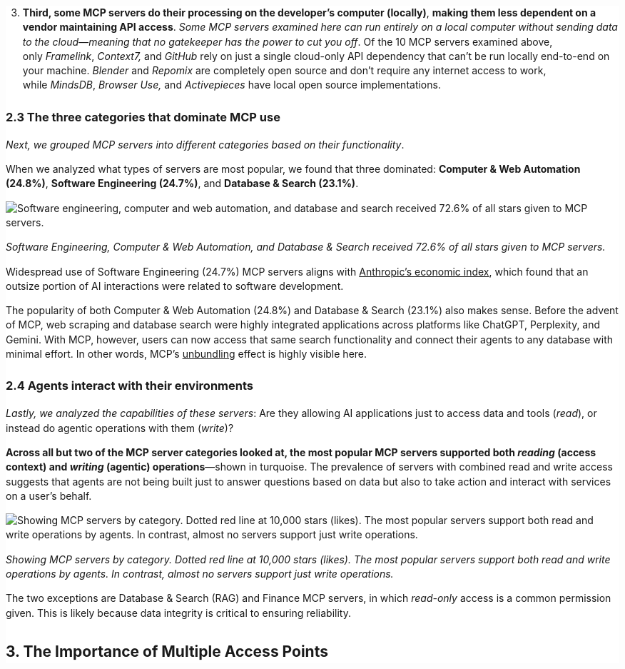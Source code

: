 3. **Third, some MCP servers do their processing on the developer’s computer (locally)**, **making them less dependent on a vendor maintaining API access**. _Some MCP servers examined here can run entirely on a local computer without sending data to the cloud—meaning that no gatekeeper has the power to cut you off_. Of the 10 MCP servers examined above, only _Framelink_, _Context7,_ and _GitHub_ rely on just a single cloud-only API dependency that can’t be run locally end-to-end on your machine. _Blender_ and _Repomix_ are completely open source and don’t require any internet access to work, while _MindsDB_, _Browser Use,_ and _Activepieces_ have local open source implementations.

### **2.3 The three categories that dominate MCP use**

_Next, we grouped MCP servers into different categories based on their functionality_.

When we analyzed what types of servers are most popular, we found that three dominated: **Computer & Web Automation (24.8%)**, **Software Engineering (24.7%)**, and **Database & Search (23.1%)**.

![Software engineering, computer and web automation, and database and search received 72.6% of all stars given to MCP servers.](https://www.oreilly.com/radar/wp-content/uploads/sites/3/2025/09/image-4.png "Chart")

_Software Engineering, Computer & Web Automation, and Database & Search received 72.6% of all stars given to MCP servers._

Widespread use of Software Engineering (24.7%) MCP servers aligns with [Anthropic’s economic index](https://arxiv.org/abs/2503.04761), which found that an outsize portion of AI interactions were related to software development.

The popularity of both Computer & Web Automation (24.8%) and Database & Search (23.1%) also makes sense. Before the advent of MCP, web scraping and database search were highly integrated applications across platforms like ChatGPT, Perplexity, and Gemini. With MCP, however, users can now access that same search functionality and connect their agents to any database with minimal effort. In other words, MCP’s [unbundling](https://ai-frontiers.org/articles/open-protocols-prevent-ai-monopolies) effect is highly visible here.

### **2.4 Agents interact with their environments**

_Lastly, we analyzed the capabilities of these servers_: Are they allowing AI applications just to access data and tools (_read_), or instead do agentic operations with them (_write_)?

**Across all but two of the MCP server categories looked at, the most popular MCP servers supported both _reading_ (access context) and _writing_ (agentic) operations**—shown in turquoise. The prevalence of servers with combined read and write access suggests that agents are not being built just to answer questions based on data but also to take action and interact with services on a user’s behalf.

![Showing MCP servers by category. Dotted red line at 10,000 stars (likes). The most popular servers support both read and write operations by agents. In contrast, almost no servers support just write operations.](https://www.oreilly.com/radar/wp-content/uploads/sites/3/2025/09/image-5.png)

_Showing MCP servers by category. Dotted red line at 10,000 stars (likes). The most popular servers support both read and write operations by agents. In contrast, almost no servers support just write operations._

The two exceptions are Database & Search (RAG) and Finance MCP servers, in which _read-only_ access is a common permission given. This is likely because data integrity is critical to ensuring reliability.

## **3. The Importance of Multiple Access Points**
